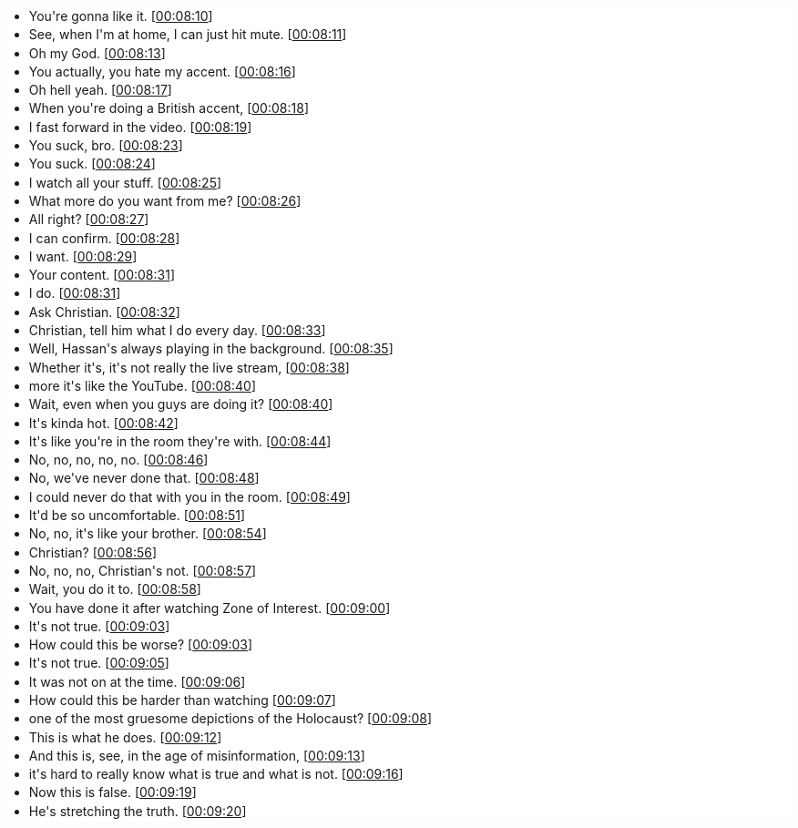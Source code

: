 *  You're gonna like it. [[00:08:10](https://www.youtube.com/watch?v=x70grC2k_qY&t=490.47999999999996s)]
*  See, when I'm at home, I can just hit mute. [[00:08:11](https://www.youtube.com/watch?v=x70grC2k_qY&t=491.44s)]
*  Oh my God. [[00:08:13](https://www.youtube.com/watch?v=x70grC2k_qY&t=493.59999999999997s)]
*  You actually, you hate my accent. [[00:08:16](https://www.youtube.com/watch?v=x70grC2k_qY&t=496.11999999999995s)]
*  Oh hell yeah. [[00:08:17](https://www.youtube.com/watch?v=x70grC2k_qY&t=497.55999999999995s)]
*  When you're doing a British accent, [[00:08:18](https://www.youtube.com/watch?v=x70grC2k_qY&t=498.4s)]
*  I fast forward in the video. [[00:08:19](https://www.youtube.com/watch?v=x70grC2k_qY&t=499.59999999999997s)]
*  You suck, bro. [[00:08:23](https://www.youtube.com/watch?v=x70grC2k_qY&t=503.55999999999995s)]
*  You suck. [[00:08:24](https://www.youtube.com/watch?v=x70grC2k_qY&t=504.64s)]
*  I watch all your stuff. [[00:08:25](https://www.youtube.com/watch?v=x70grC2k_qY&t=505.47999999999996s)]
*  What more do you want from me? [[00:08:26](https://www.youtube.com/watch?v=x70grC2k_qY&t=506.32s)]
*  All right? [[00:08:27](https://www.youtube.com/watch?v=x70grC2k_qY&t=507.44s)]
*  I can confirm. [[00:08:28](https://www.youtube.com/watch?v=x70grC2k_qY&t=508.28s)]
*  I want. [[00:08:29](https://www.youtube.com/watch?v=x70grC2k_qY&t=509.4s)]
*  Your content. [[00:08:31](https://www.youtube.com/watch?v=x70grC2k_qY&t=511.0s)]
*  I do. [[00:08:31](https://www.youtube.com/watch?v=x70grC2k_qY&t=511.84000000000003s)]
*  Ask Christian. [[00:08:32](https://www.youtube.com/watch?v=x70grC2k_qY&t=512.6800000000001s)]
*  Christian, tell him what I do every day. [[00:08:33](https://www.youtube.com/watch?v=x70grC2k_qY&t=513.52s)]
*  Well, Hassan's always playing in the background. [[00:08:35](https://www.youtube.com/watch?v=x70grC2k_qY&t=515.44s)]
*  Whether it's, it's not really the live stream, [[00:08:38](https://www.youtube.com/watch?v=x70grC2k_qY&t=518.0s)]
*  more it's like the YouTube. [[00:08:40](https://www.youtube.com/watch?v=x70grC2k_qY&t=520.0s)]
*  Wait, even when you guys are doing it? [[00:08:40](https://www.youtube.com/watch?v=x70grC2k_qY&t=520.84s)]
*  It's kinda hot. [[00:08:42](https://www.youtube.com/watch?v=x70grC2k_qY&t=522.76s)]
*  It's like you're in the room they're with. [[00:08:44](https://www.youtube.com/watch?v=x70grC2k_qY&t=524.88s)]
*  No, no, no, no, no. [[00:08:46](https://www.youtube.com/watch?v=x70grC2k_qY&t=526.08s)]
*  No, we've never done that. [[00:08:48](https://www.youtube.com/watch?v=x70grC2k_qY&t=528.28s)]
*  I could never do that with you in the room. [[00:08:49](https://www.youtube.com/watch?v=x70grC2k_qY&t=529.4s)]
*  It'd be so uncomfortable. [[00:08:51](https://www.youtube.com/watch?v=x70grC2k_qY&t=531.08s)]
*  No, no, it's like your brother. [[00:08:54](https://www.youtube.com/watch?v=x70grC2k_qY&t=534.04s)]
*  Christian? [[00:08:56](https://www.youtube.com/watch?v=x70grC2k_qY&t=536.16s)]
*  No, no, no, Christian's not. [[00:08:57](https://www.youtube.com/watch?v=x70grC2k_qY&t=537.0s)]
*  Wait, you do it to. [[00:08:58](https://www.youtube.com/watch?v=x70grC2k_qY&t=538.2s)]
*  You have done it after watching Zone of Interest. [[00:09:00](https://www.youtube.com/watch?v=x70grC2k_qY&t=540.88s)]
*  It's not true. [[00:09:03](https://www.youtube.com/watch?v=x70grC2k_qY&t=543.12s)]
*  How could this be worse? [[00:09:03](https://www.youtube.com/watch?v=x70grC2k_qY&t=543.9599999999999s)]
*  It's not true. [[00:09:05](https://www.youtube.com/watch?v=x70grC2k_qY&t=545.3199999999999s)]
*  It was not on at the time. [[00:09:06](https://www.youtube.com/watch?v=x70grC2k_qY&t=546.16s)]
*  How could this be harder than watching [[00:09:07](https://www.youtube.com/watch?v=x70grC2k_qY&t=547.0s)]
*  one of the most gruesome depictions of the Holocaust? [[00:09:08](https://www.youtube.com/watch?v=x70grC2k_qY&t=548.68s)]
*  This is what he does. [[00:09:12](https://www.youtube.com/watch?v=x70grC2k_qY&t=552.48s)]
*  And this is, see, in the age of misinformation, [[00:09:13](https://www.youtube.com/watch?v=x70grC2k_qY&t=553.3199999999999s)]
*  it's hard to really know what is true and what is not. [[00:09:16](https://www.youtube.com/watch?v=x70grC2k_qY&t=556.56s)]
*  Now this is false. [[00:09:19](https://www.youtube.com/watch?v=x70grC2k_qY&t=559.76s)]
*  He's stretching the truth. [[00:09:20](https://www.youtube.com/watch?v=x70grC2k_qY&t=560.88s)]